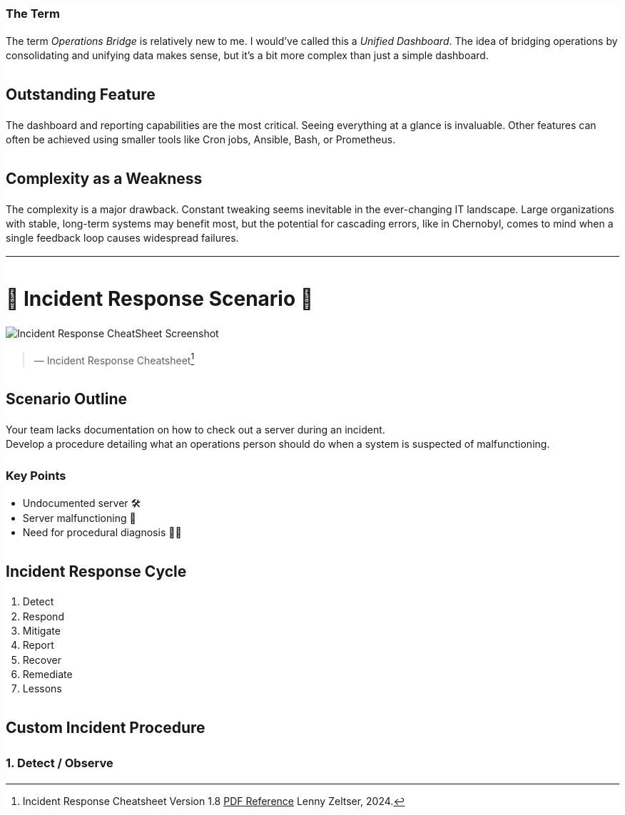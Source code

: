 ### The Term
The term *Operations Bridge* is relatively new to me. I would’ve called this a *Unified Dashboard*. The idea of bridging operations by consolidating and unifying data makes sense, but it’s a bit more complex than just a simple dashboard.

## Outstanding Feature
The dashboard and reporting capabilities are the most critical. Seeing everything at a glance is invaluable. Other features can often be achieved using smaller tools like Cron jobs, Ansible, Bash, or Prometheus.

## Complexity as a Weakness
The complexity is a major drawback. Constant tweaking seems inevitable in the ever-changing IT landscape. Large organizations with stable, long-term systems may benefit most, but the potential for cascading errors, like in Chernobyl, comes to mind when a single feedback loop causes widespread failures.

---

# 🚨 Incident Response Scenario 🚨
![Incident Response CheatSheet Screenshot](https://trevorsmale.github.io/techblog/images/PACU4/ircheat.png)
> — Incident Response Cheatsheet[^2]

## Scenario Outline

Your team lacks documentation on how to check out a server during an incident.  
Develop a procedure detailing what an operations person should do when a system is suspected of malfunctioning.

### Key Points

- Undocumented server 🛠️
- Server malfunctioning 🚫
- Need for procedural diagnosis 🧑‍💻

## Incident Response Cycle

1. Detect
2. Respond
3. Mitigate
4. Report
5. Recover
6. Remediate
7. Lessons

## Custom Incident Procedure

### 1. Detect / Observe


[^1]: Operations Bridge [Wiki](https://cio-wiki.org/wiki/Operations_Bridge) CIO-WIKI, 2024.
[^2]: Incident Response Cheatsheet Version 1.8 [PDF Reference](https://zeltser.com/media/docs/security-incident-survey-cheat-sheet.pdf?msc=Cheat+Sheet+Blog) Lenny Zeltser, 2024.
[^3]: Detailed Crisis Management Procedure [Blog](https://trevorsmale.github.io/techblog/PACU4) Trevor Smale, 2024.
[^4]: Battle Drill [Wiki](https://en.wikipedia.org/wiki/Battle_drill) Wikipedia.org, 2024.
[^5]: Note Taking [Software](https://logseq.com/)
